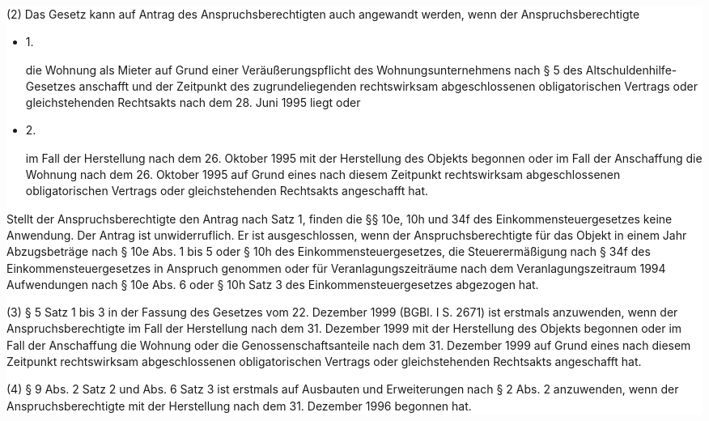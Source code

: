 </div>

<div class="jurAbsatz">

(2) Das Gesetz kann auf Antrag des Anspruchsberechtigten auch angewandt
werden, wenn der Anspruchsberechtigte

  - 1\.
    
    <div style="">
    
    die Wohnung als Mieter auf Grund einer Veräußerungspflicht des
    Wohnungsunternehmens nach § 5 des Altschuldenhilfe-Gesetzes
    anschafft und der Zeitpunkt des zugrundeliegenden rechtswirksam
    abgeschlossenen obligatorischen Vertrags oder gleichstehenden
    Rechtsakts nach dem 28. Juni 1995 liegt oder
    
    </div>

  - 2\.
    
    <div style="">
    
    im Fall der Herstellung nach dem 26. Oktober 1995 mit der
    Herstellung des Objekts begonnen oder im Fall der Anschaffung die
    Wohnung nach dem 26. Oktober 1995 auf Grund eines nach diesem
    Zeitpunkt rechtswirksam abgeschlossenen obligatorischen Vertrags
    oder gleichstehenden Rechtsakts angeschafft hat.
    
    </div>

Stellt der Anspruchsberechtigte den Antrag nach Satz 1, finden die §§
10e, 10h und 34f des Einkommensteuergesetzes keine Anwendung. Der Antrag
ist unwiderruflich. Er ist ausgeschlossen, wenn der Anspruchsberechtigte
für das Objekt in einem Jahr Abzugsbeträge nach § 10e Abs. 1 bis 5 oder
§ 10h des Einkommensteuergesetzes, die Steuerermäßigung nach § 34f des
Einkommensteuergesetzes in Anspruch genommen oder für
Veranlagungszeiträume nach dem Veranlagungszeitraum 1994 Aufwendungen
nach § 10e Abs. 6 oder § 10h Satz 3 des Einkommensteuergesetzes
abgezogen hat.

</div>

<div class="jurAbsatz">

(3) § 5 Satz 1 bis 3 in der Fassung des Gesetzes vom 22. Dezember 1999
(BGBl. I S. 2671) ist erstmals anzuwenden, wenn der Anspruchsberechtigte
im Fall der Herstellung nach dem 31. Dezember 1999 mit der Herstellung
des Objekts begonnen oder im Fall der Anschaffung die Wohnung oder die
Genossenschaftsanteile nach dem 31. Dezember 1999 auf Grund eines nach
diesem Zeitpunkt rechtswirksam abgeschlossenen obligatorischen Vertrags
oder gleichstehenden Rechtsakts angeschafft hat.

</div>

<div class="jurAbsatz">

(4) § 9 Abs. 2 Satz 2 und Abs. 6 Satz 3 ist erstmals auf Ausbauten und
Erweiterungen nach § 2 Abs. 2 anzuwenden, wenn der Anspruchsberechtigte
mit der Herstellung nach dem 31. Dezember 1996 begonnen hat.
